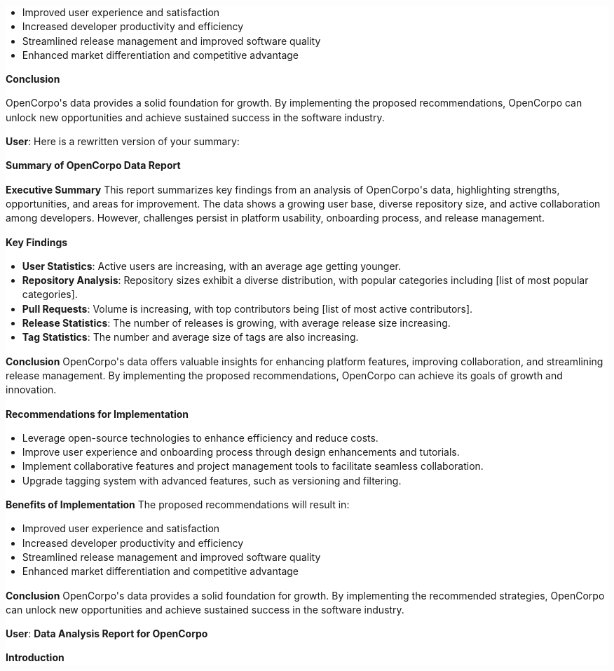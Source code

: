 * Improved user experience and satisfaction
* Increased developer productivity and efficiency
* Streamlined release management and improved software quality
* Enhanced market differentiation and competitive advantage

**Conclusion**

OpenCorpo's data provides a solid foundation for growth. By implementing the proposed recommendations, OpenCorpo can unlock new opportunities and achieve sustained success in the software industry.

**User**: Here is a rewritten version of your summary:

**Summary of OpenCorpo Data Report**

**Executive Summary**
This report summarizes key findings from an analysis of OpenCorpo's data, highlighting strengths, opportunities, and areas for improvement. The data shows a growing user base, diverse repository size, and active collaboration among developers. However, challenges persist in platform usability, onboarding process, and release management.

**Key Findings**

* **User Statistics**: Active users are increasing, with an average age getting younger.
* **Repository Analysis**: Repository sizes exhibit a diverse distribution, with popular categories including [list of most popular categories].
* **Pull Requests**: Volume is increasing, with top contributors being [list of most active contributors].
* **Release Statistics**: The number of releases is growing, with average release size increasing.
* **Tag Statistics**: The number and average size of tags are also increasing.

**Conclusion**
OpenCorpo's data offers valuable insights for enhancing platform features, improving collaboration, and streamlining release management. By implementing the proposed recommendations, OpenCorpo can achieve its goals of growth and innovation.

**Recommendations for Implementation**

* Leverage open-source technologies to enhance efficiency and reduce costs.
* Improve user experience and onboarding process through design enhancements and tutorials.
* Implement collaborative features and project management tools to facilitate seamless collaboration.
* Upgrade tagging system with advanced features, such as versioning and filtering.

**Benefits of Implementation**
The proposed recommendations will result in:

* Improved user experience and satisfaction
* Increased developer productivity and efficiency
* Streamlined release management and improved software quality
* Enhanced market differentiation and competitive advantage

**Conclusion**
OpenCorpo's data provides a solid foundation for growth. By implementing the recommended strategies, OpenCorpo can unlock new opportunities and achieve sustained success in the software industry.

**User**: **Data Analysis Report for OpenCorpo**

**Introduction**
